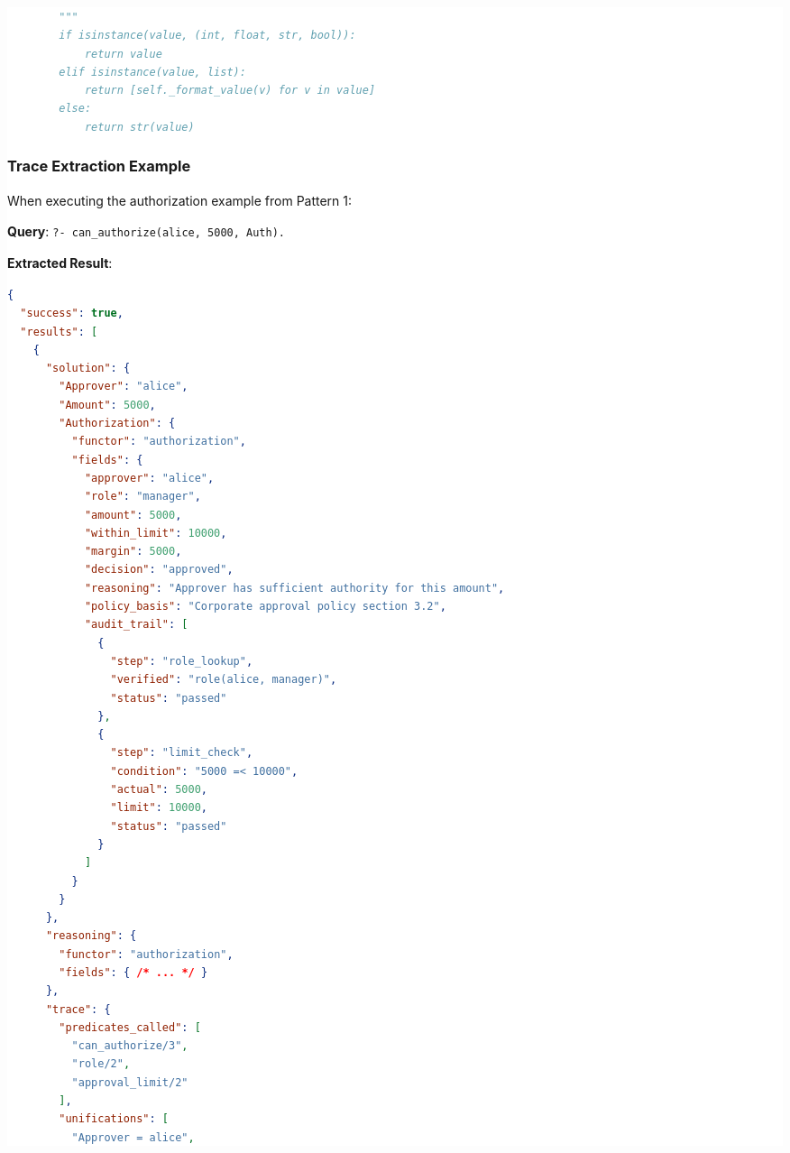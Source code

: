 ```python
        """
        if isinstance(value, (int, float, str, bool)):
            return value
        elif isinstance(value, list):
            return [self._format_value(v) for v in value]
        else:
            return str(value)
```

### Trace Extraction Example

When executing the authorization example from Pattern 1:

**Query**: `?- can_authorize(alice, 5000, Auth).`

**Extracted Result**:
```json
{
  "success": true,
  "results": [
    {
      "solution": {
        "Approver": "alice",
        "Amount": 5000,
        "Authorization": {
          "functor": "authorization",
          "fields": {
            "approver": "alice",
            "role": "manager",
            "amount": 5000,
            "within_limit": 10000,
            "margin": 5000,
            "decision": "approved",
            "reasoning": "Approver has sufficient authority for this amount",
            "policy_basis": "Corporate approval policy section 3.2",
            "audit_trail": [
              {
                "step": "role_lookup",
                "verified": "role(alice, manager)",
                "status": "passed"
              },
              {
                "step": "limit_check",
                "condition": "5000 =< 10000",
                "actual": 5000,
                "limit": 10000,
                "status": "passed"
              }
            ]
          }
        }
      },
      "reasoning": {
        "functor": "authorization",
        "fields": { /* ... */ }
      },
      "trace": {
        "predicates_called": [
          "can_authorize/3",
          "role/2",
          "approval_limit/2"
        ],
        "unifications": [
          "Approver = alice",
```